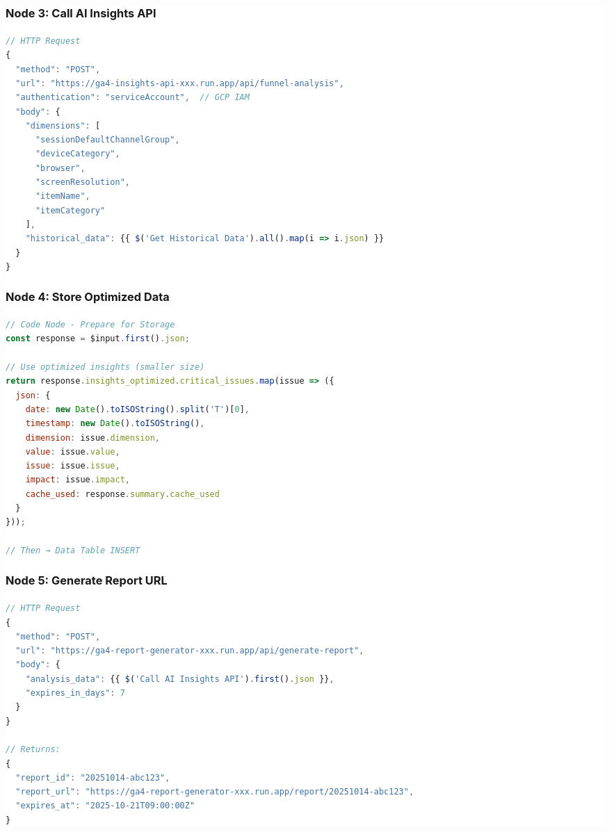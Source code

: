 ### **Node 3: Call AI Insights API**
```javascript
// HTTP Request
{
  "method": "POST",
  "url": "https://ga4-insights-api-xxx.run.app/api/funnel-analysis",
  "authentication": "serviceAccount",  // GCP IAM
  "body": {
    "dimensions": [
      "sessionDefaultChannelGroup",
      "deviceCategory", 
      "browser",
      "screenResolution",
      "itemName",
      "itemCategory"
    ],
    "historical_data": {{ $('Get Historical Data').all().map(i => i.json) }}
  }
}
```

### **Node 4: Store Optimized Data**
```javascript
// Code Node - Prepare for Storage
const response = $input.first().json;

// Use optimized insights (smaller size)
return response.insights_optimized.critical_issues.map(issue => ({
  json: {
    date: new Date().toISOString().split('T')[0],
    timestamp: new Date().toISOString(),
    dimension: issue.dimension,
    value: issue.value,
    issue: issue.issue,
    impact: issue.impact,
    cache_used: response.summary.cache_used
  }
}));

// Then → Data Table INSERT
```

### **Node 5: Generate Report URL**
```javascript
// HTTP Request
{
  "method": "POST",
  "url": "https://ga4-report-generator-xxx.run.app/api/generate-report",
  "body": {
    "analysis_data": {{ $('Call AI Insights API').first().json }},
    "expires_in_days": 7
  }
}

// Returns:
{
  "report_id": "20251014-abc123",
  "report_url": "https://ga4-report-generator-xxx.run.app/report/20251014-abc123",
  "expires_at": "2025-10-21T09:00:00Z"
}
```
